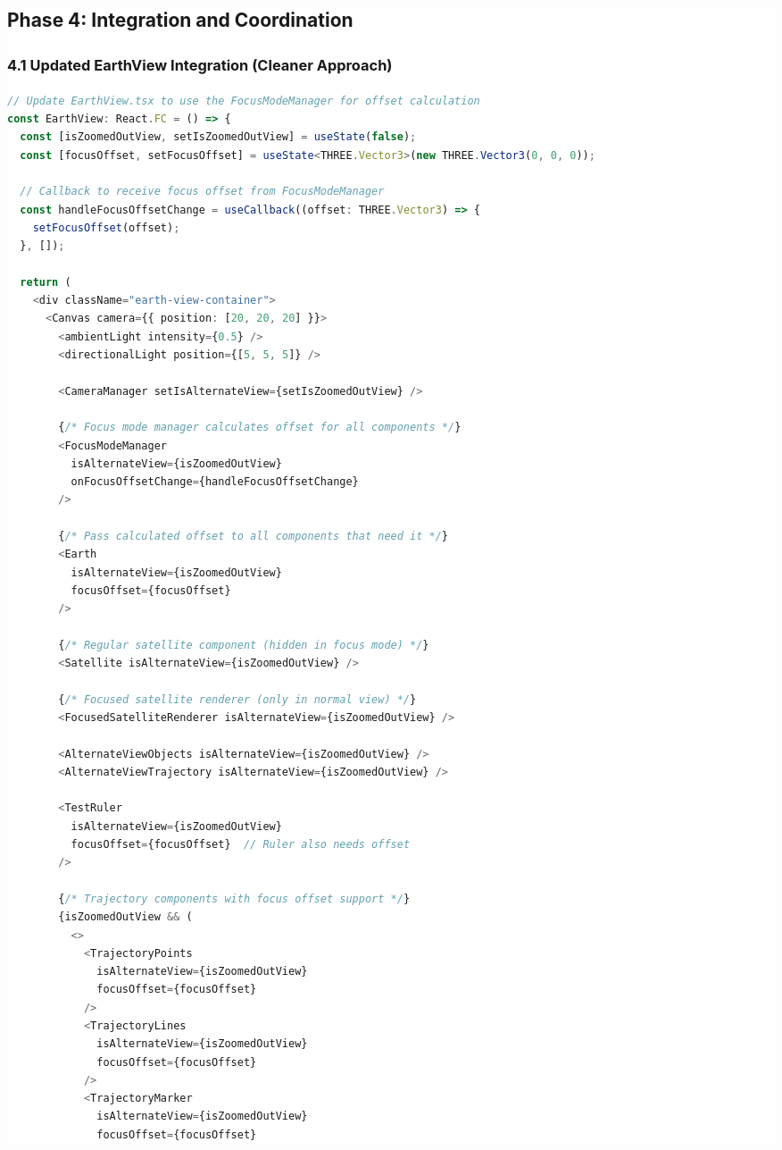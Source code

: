 ## Phase 4: Integration and Coordination

### 4.1 Updated EarthView Integration (Cleaner Approach)

```typescript
// Update EarthView.tsx to use the FocusModeManager for offset calculation
const EarthView: React.FC = () => {
  const [isZoomedOutView, setIsZoomedOutView] = useState(false);
  const [focusOffset, setFocusOffset] = useState<THREE.Vector3>(new THREE.Vector3(0, 0, 0));
  
  // Callback to receive focus offset from FocusModeManager
  const handleFocusOffsetChange = useCallback((offset: THREE.Vector3) => {
    setFocusOffset(offset);
  }, []);
  
  return (
    <div className="earth-view-container">
      <Canvas camera={{ position: [20, 20, 20] }}>
        <ambientLight intensity={0.5} />
        <directionalLight position={[5, 5, 5]} />
        
        <CameraManager setIsAlternateView={setIsZoomedOutView} />
        
        {/* Focus mode manager calculates offset for all components */}
        <FocusModeManager 
          isAlternateView={isZoomedOutView}
          onFocusOffsetChange={handleFocusOffsetChange}
        />
        
        {/* Pass calculated offset to all components that need it */}
        <Earth 
          isAlternateView={isZoomedOutView} 
          focusOffset={focusOffset}
        />
        
        {/* Regular satellite component (hidden in focus mode) */}
        <Satellite isAlternateView={isZoomedOutView} />
        
        {/* Focused satellite renderer (only in normal view) */}
        <FocusedSatelliteRenderer isAlternateView={isZoomedOutView} />
        
        <AlternateViewObjects isAlternateView={isZoomedOutView} />
        <AlternateViewTrajectory isAlternateView={isZoomedOutView} />
        
        <TestRuler 
          isAlternateView={isZoomedOutView}
          focusOffset={focusOffset}  // Ruler also needs offset
        />
        
        {/* Trajectory components with focus offset support */}
        {isZoomedOutView && (
          <>
            <TrajectoryPoints 
              isAlternateView={isZoomedOutView}
              focusOffset={focusOffset}
            />
            <TrajectoryLines 
              isAlternateView={isZoomedOutView}
              focusOffset={focusOffset}
            />
            <TrajectoryMarker 
              isAlternateView={isZoomedOutView}
              focusOffset={focusOffset}
```